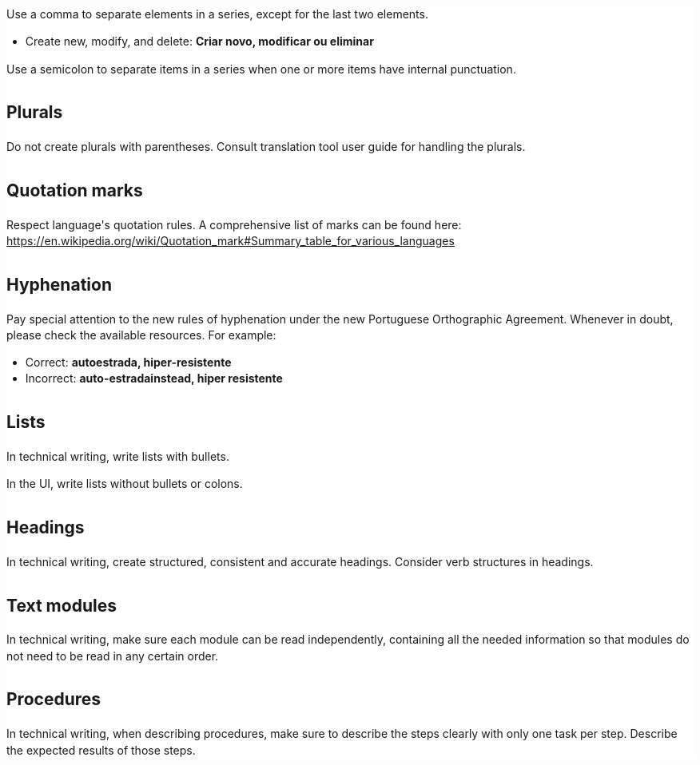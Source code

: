 Use a comma to separate elements in a series, except for the last two
elements.

  - Create new, modify, and delete: **Criar novo, modificar ou
    eliminar**

Use a semicolon to separate items in a series when one or more items
have internal punctuation.

## Plurals

Do not create plurals with parentheses. Consult translation tool user
guide for handling the plurals.

## Quotation marks

Respect language's quotation rules. A comprehensive list of marks can be
found here:
<https://en.wikipedia.org/wiki/Quotation_mark#Summary_table_for_various_languages>

## Hyphenation

Pay special attention to the new rules of hyphenation under the new
Portuguese Orthographic Agreement. Whenever in doubt, please check the
available resources. For example:

  - Correct: **autoestrada, hiper-resistente**
  - Incorrect: **auto-estradainstead, hiper resistente**

## Lists

In technical writing, write lists with bullets.

In the UI, write lists without bullets or colons.

## Headings

In technical writing, create structured, consistent and accurate
headings. Consider verb structures in headings.

## Text modules

In technical writing, make sure each module can be read independently,
containing all the needed information so that modules do not need to be
read in any certain order.

## Procedures

In technical writing, when describing procedures, make sure to describe
the steps clearly with only one task per step. Describe the expected
results of those steps.
